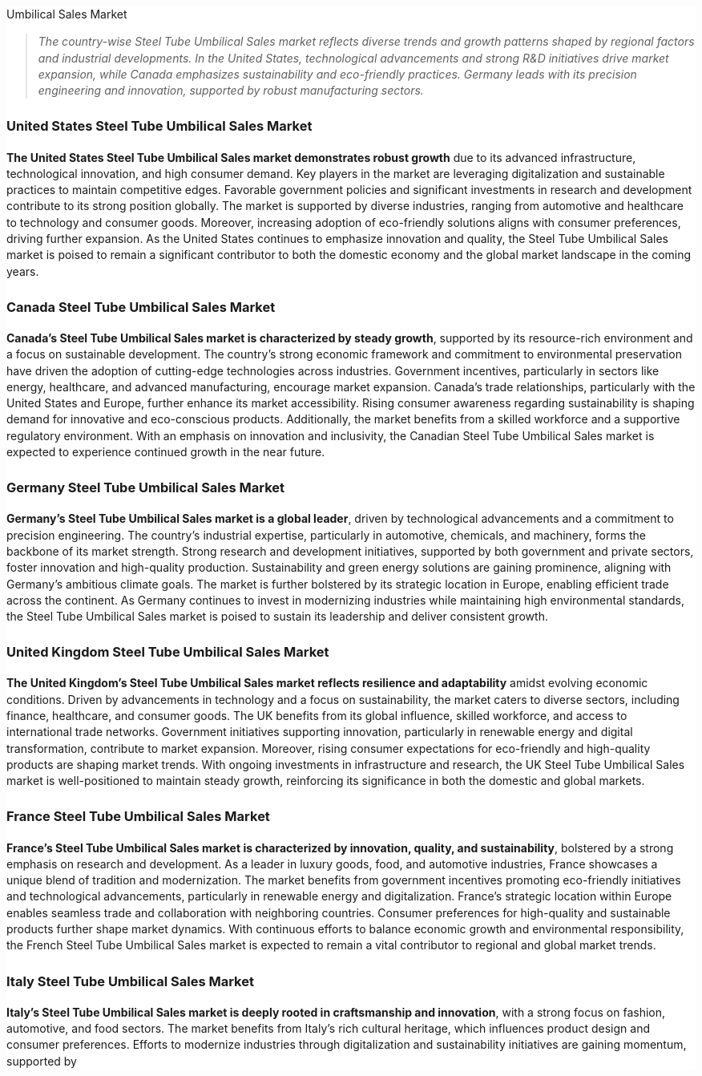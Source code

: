 Umbilical Sales Market<br /></span></h1><blockquote><p><em><span class="">The country-wise Steel Tube Umbilical Sales market reflects diverse trends and growth patterns shaped by regional factors and industrial developments. In the United States, technological advancements and strong R&amp;D initiatives drive market expansion, while Canada emphasizes sustainability and eco-friendly practices. Germany leads with its precision engineering and innovation, supported by robust manufacturing sectors.</span></em></p></blockquote><h3><strong>United States Steel Tube Umbilical Sales Market</strong></h3><p><strong>The United States Steel Tube Umbilical Sales market demonstrates robust growth</strong> due to its advanced infrastructure, technological innovation, and high consumer demand. Key players in the market are leveraging digitalization and sustainable practices to maintain competitive edges. Favorable government policies and significant investments in research and development contribute to its strong position globally. The market is supported by diverse industries, ranging from automotive and healthcare to technology and consumer goods. Moreover, increasing adoption of eco-friendly solutions aligns with consumer preferences, driving further expansion. As the United States continues to emphasize innovation and quality, the Steel Tube Umbilical Sales market is poised to remain a significant contributor to both the domestic economy and the global market landscape in the coming years.</p><h3><strong>Canada Steel Tube Umbilical Sales Market</strong></h3><p><strong>Canada&rsquo;s Steel Tube Umbilical Sales market is characterized by steady growth</strong>, supported by its resource-rich environment and a focus on sustainable development. The country&rsquo;s strong economic framework and commitment to environmental preservation have driven the adoption of cutting-edge technologies across industries. Government incentives, particularly in sectors like energy, healthcare, and advanced manufacturing, encourage market expansion. Canada&rsquo;s trade relationships, particularly with the United States and Europe, further enhance its market accessibility. Rising consumer awareness regarding sustainability is shaping demand for innovative and eco-conscious products. Additionally, the market benefits from a skilled workforce and a supportive regulatory environment. With an emphasis on innovation and inclusivity, the Canadian Steel Tube Umbilical Sales market is expected to experience continued growth in the near future.</p><h3><strong>Germany Steel Tube Umbilical Sales Market</strong></h3><p><strong>Germany&rsquo;s Steel Tube Umbilical Sales market is a global leader</strong>, driven by technological advancements and a commitment to precision engineering. The country&rsquo;s industrial expertise, particularly in automotive, chemicals, and machinery, forms the backbone of its market strength. Strong research and development initiatives, supported by both government and private sectors, foster innovation and high-quality production. Sustainability and green energy solutions are gaining prominence, aligning with Germany&rsquo;s ambitious climate goals. The market is further bolstered by its strategic location in Europe, enabling efficient trade across the continent. As Germany continues to invest in modernizing industries while maintaining high environmental standards, the Steel Tube Umbilical Sales market is poised to sustain its leadership and deliver consistent growth.</p><h3><strong>United Kingdom Steel Tube Umbilical Sales Market</strong></h3><p><strong>The United Kingdom&rsquo;s Steel Tube Umbilical Sales market reflects resilience and adaptability</strong> amidst evolving economic conditions. Driven by advancements in technology and a focus on sustainability, the market caters to diverse sectors, including finance, healthcare, and consumer goods. The UK benefits from its global influence, skilled workforce, and access to international trade networks. Government initiatives supporting innovation, particularly in renewable energy and digital transformation, contribute to market expansion. Moreover, rising consumer expectations for eco-friendly and high-quality products are shaping market trends. With ongoing investments in infrastructure and research, the UK Steel Tube Umbilical Sales market is well-positioned to maintain steady growth, reinforcing its significance in both the domestic and global markets.</p><h3><strong>France Steel Tube Umbilical Sales Market</strong></h3><p><strong>France&rsquo;s Steel Tube Umbilical Sales market is characterized by innovation, quality, and sustainability</strong>, bolstered by a strong emphasis on research and development. As a leader in luxury goods, food, and automotive industries, France showcases a unique blend of tradition and modernization. The market benefits from government incentives promoting eco-friendly initiatives and technological advancements, particularly in renewable energy and digitalization. France&rsquo;s strategic location within Europe enables seamless trade and collaboration with neighboring countries. Consumer preferences for high-quality and sustainable products further shape market dynamics. With continuous efforts to balance economic growth and environmental responsibility, the French Steel Tube Umbilical Sales market is expected to remain a vital contributor to regional and global market trends.</p><h3><strong>Italy Steel Tube Umbilical Sales Market</strong></h3><p><strong>Italy&rsquo;s Steel Tube Umbilical Sales market is deeply rooted in craftsmanship and innovation</strong>, with a strong focus on fashion, automotive, and food sectors. The market benefits from Italy&rsquo;s rich cultural heritage, which influences product design and consumer preferences. Efforts to modernize industries through digitalization and sustainability initiatives are gaining momentum, supported by